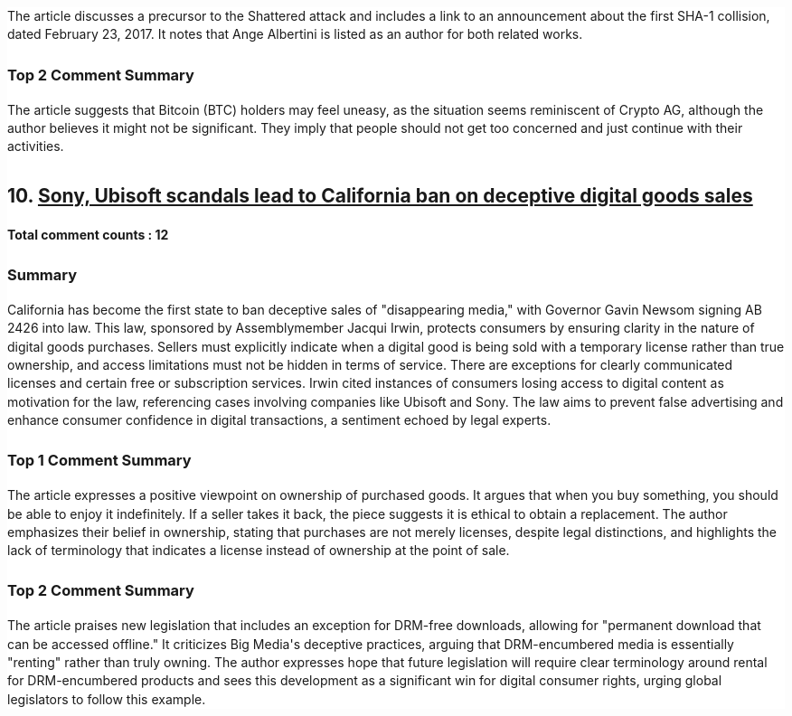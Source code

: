  The article discusses a precursor to the Shattered attack and includes a link to an announcement about the first SHA-1 collision, dated February 23, 2017. It notes that Ange Albertini is listed as an author for both related works.

### Top 2 Comment Summary

 The article suggests that Bitcoin (BTC) holders may feel uneasy, as the situation seems reminiscent of Crypto AG, although the author believes it might not be significant. They imply that people should not get too concerned and just continue with their activities.

## 10. [Sony, Ubisoft scandals lead to California ban on deceptive digital goods sales](https://news.ycombinator.com/item?id=41665593)

**Total comment counts : 12**

### Summary

 California has become the first state to ban deceptive sales of "disappearing media," with Governor Gavin Newsom signing AB 2426 into law. This law, sponsored by Assemblymember Jacqui Irwin, protects consumers by ensuring clarity in the nature of digital goods purchases. Sellers must explicitly indicate when a digital good is being sold with a temporary license rather than true ownership, and access limitations must not be hidden in terms of service. There are exceptions for clearly communicated licenses and certain free or subscription services. Irwin cited instances of consumers losing access to digital content as motivation for the law, referencing cases involving companies like Ubisoft and Sony. The law aims to prevent false advertising and enhance consumer confidence in digital transactions, a sentiment echoed by legal experts.

### Top 1 Comment Summary

 The article expresses a positive viewpoint on ownership of purchased goods. It argues that when you buy something, you should be able to enjoy it indefinitely. If a seller takes it back, the piece suggests it is ethical to obtain a replacement. The author emphasizes their belief in ownership, stating that purchases are not merely licenses, despite legal distinctions, and highlights the lack of terminology that indicates a license instead of ownership at the point of sale.

### Top 2 Comment Summary

 The article praises new legislation that includes an exception for DRM-free downloads, allowing for "permanent download that can be accessed offline." It criticizes Big Media's deceptive practices, arguing that DRM-encumbered media is essentially "renting" rather than truly owning. The author expresses hope that future legislation will require clear terminology around rental for DRM-encumbered products and sees this development as a significant win for digital consumer rights, urging global legislators to follow this example.

